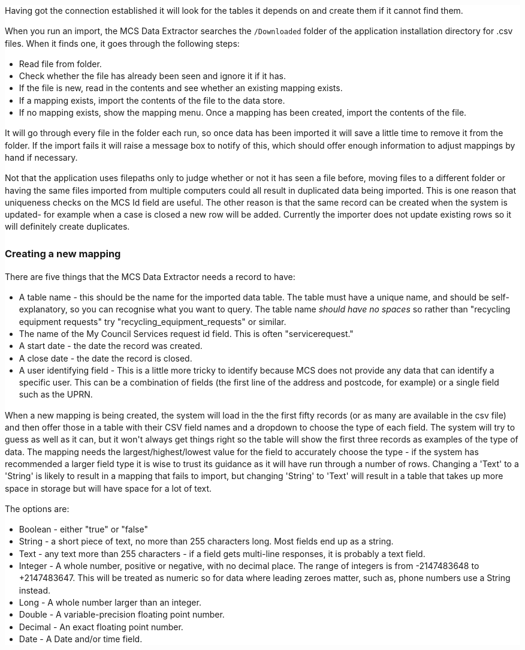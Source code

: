 Having got the connection established it will look for the tables it depends on and create them if it cannot find them. 

When you run an import, the MCS Data Extractor searches the `/Downloaded` folder of the application installation directory for .csv files. When it finds one, it goes through the following steps:

* Read file from folder.
* Check whether the file has already been seen and ignore it if it has.
* If the file is new, read in the contents and see whether an existing mapping exists.
* If a mapping exists, import the contents of the file to the data store.
* If no mapping exists, show the mapping menu. Once a mapping has been created, import the contents of the file.

It will go through every file in the folder each run, so once data has been imported it will save a little time to remove it from the folder. If the import fails it will raise a message box to notify of this, which should offer enough information to adjust mappings by hand if necessary.

Not that the application uses filepaths only to judge whether or not it has seen a file before, moving files to a different folder or having the same files imported from multiple computers could all result in duplicated data being imported. This is one reason that uniqueness checks on the MCS Id field are useful. The other reason is that the same record can be created when the system is updated- for example when a case is closed a new row will be added. Currently the importer does not update existing rows so it will definitely create duplicates.

### Creating a new mapping 

There are five things that the MCS Data Extractor needs a record to have:
* A table name - this should be the name for the imported data table. The table must have a unique name, and should be self-explanatory, so you can recognise what you want to query. The table name *should have no spaces* so rather than "recycling equipment requests" try "recycling_equipment_requests" or similar.
* The name of the My Council Services request id field. This is often "servicerequest."
* A start date - the date the record was created.
* A close date - the date the record is closed.
* A user identifying field - This is a little more tricky to identify because MCS does not provide any data that can identify a specific user. This can be a combination of fields (the first line of the address and postcode, for example) or a single field such as the UPRN.

When a new mapping is being created, the system will load in the the first fifty records (or as many are available in the csv file) and then offer those in a table with their CSV field names and a dropdown to choose the type of each field. The system will try to guess as well as it can, but it won't always get things right so the table will show the first three records as examples of the type of data. The mapping needs the largest/highest/lowest value for the field to accurately choose the type - if the system has recommended a larger field type it is wise to trust its guidance as it will have run through a number of rows. Changing a 'Text' to a 'String' is likely to result in a mapping that fails to import, but changing 'String' to 'Text' will result in a table that takes up more space in storage but will have space for a lot of text.

The options are:
* Boolean - either "true" or "false"
* String - a short piece of text, no more than 255 characters long. Most fields end up as a string.
* Text - any text more than 255 characters - if a field gets multi-line responses, it is probably a text field.
* Integer - A whole number, positive or negative, with no decimal place. The range of integers is from -2147483648 to +2147483647. This will be treated as numeric so for data where leading zeroes matter, such as, phone numbers use a String instead.
* Long - A whole number larger than an integer.
* Double - A variable-precision floating point number.
* Decimal - An exact floating point number.
* Date - A Date and/or time field.
